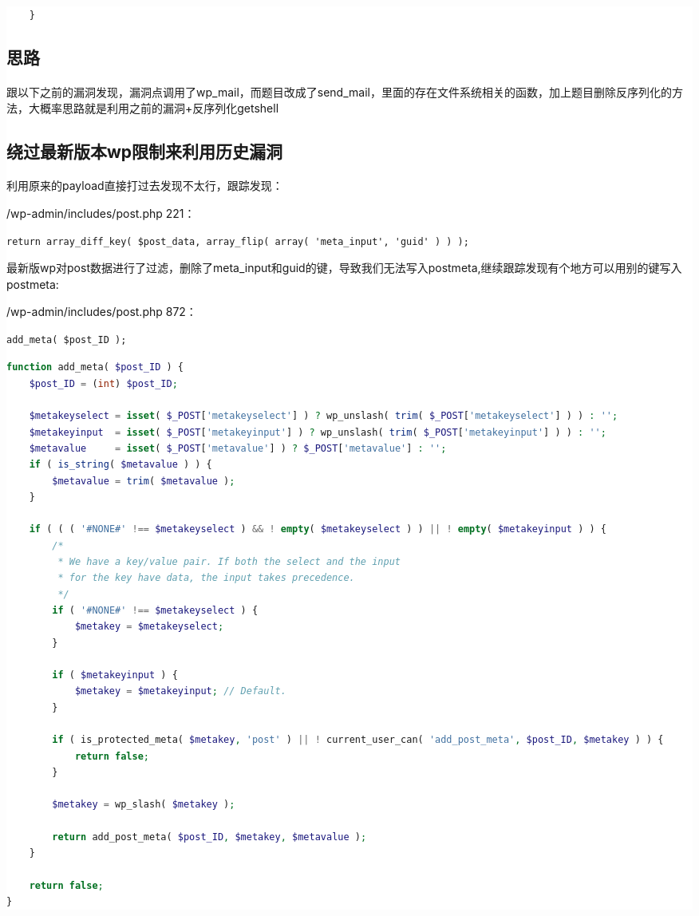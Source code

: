```
    }
```





## 思路

跟以下之前的漏洞发现，漏洞点调用了wp_mail，而题目改成了send_mail，里面的存在文件系统相关的函数，加上题目删除反序列化的方法，大概率思路就是利用之前的漏洞+反序列化getshell



## 绕过最新版本wp限制来利用历史漏洞

利用原来的payload直接打过去发现不太行，跟踪发现：

/wp-admin/includes/post.php 221：

`return array_diff_key( $post_data, array_flip( array( 'meta_input', 'guid' ) ) ); `

最新版wp对post数据进行了过滤，删除了meta_input和guid的键，导致我们无法写入postmeta,继续跟踪发现有个地方可以用别的键写入postmeta:

/wp-admin/includes/post.php 872：

`add_meta( $post_ID );`



```php
function add_meta( $post_ID ) {
	$post_ID = (int) $post_ID;

	$metakeyselect = isset( $_POST['metakeyselect'] ) ? wp_unslash( trim( $_POST['metakeyselect'] ) ) : '';
	$metakeyinput  = isset( $_POST['metakeyinput'] ) ? wp_unslash( trim( $_POST['metakeyinput'] ) ) : '';
	$metavalue     = isset( $_POST['metavalue'] ) ? $_POST['metavalue'] : '';
	if ( is_string( $metavalue ) ) {
		$metavalue = trim( $metavalue );
	}

	if ( ( ( '#NONE#' !== $metakeyselect ) && ! empty( $metakeyselect ) ) || ! empty( $metakeyinput ) ) {
		/*
		 * We have a key/value pair. If both the select and the input
		 * for the key have data, the input takes precedence.
		 */
		if ( '#NONE#' !== $metakeyselect ) {
			$metakey = $metakeyselect;
		}

		if ( $metakeyinput ) {
			$metakey = $metakeyinput; // Default.
		}

		if ( is_protected_meta( $metakey, 'post' ) || ! current_user_can( 'add_post_meta', $post_ID, $metakey ) ) {
			return false;
		}

		$metakey = wp_slash( $metakey );

		return add_post_meta( $post_ID, $metakey, $metavalue );
	}

	return false;
}
```
